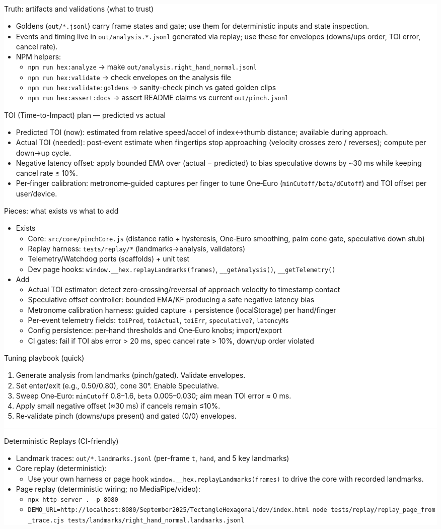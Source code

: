 Truth: artifacts and validations (what to trust)

- Goldens (`out/*.jsonl`) carry frame states and gate; use them for deterministic inputs and state inspection.
- Events and timing live in `out/analysis.*.jsonl` generated via replay; use these for envelopes (downs/ups order, TOI error, cancel rate).
- NPM helpers:
  - `npm run hex:analyze` → make `out/analysis.right_hand_normal.jsonl`
  - `npm run hex:validate` → check envelopes on the analysis file
  - `npm run hex:validate:goldens` → sanity-check pinch vs gated golden clips
  - `npm run hex:assert:docs` → assert README claims vs current `out/pinch.jsonl`

TOI (Time-to-Impact) plan — predicted vs actual

- Predicted TOI (now): estimated from relative speed/accel of index↔thumb distance; available during approach.
- Actual TOI (needed): post‑event estimate when fingertips stop approaching (velocity crosses zero / reverses); compute per down→up cycle.
- Negative latency offset: apply bounded EMA over (actual − predicted) to bias speculative downs by ~30 ms while keeping cancel rate ≤ 10%.
- Per‑finger calibration: metronome‑guided captures per finger to tune One‑Euro (`minCutoff/beta/dCutoff`) and TOI offset per user/device.

Pieces: what exists vs what to add

- Exists
  - Core: `src/core/pinchCore.js` (distance ratio + hysteresis, One‑Euro smoothing, palm cone gate, speculative down stub)
  - Replay harness: `tests/replay/*` (landmarks→analysis, validators)
  - Telemetry/Watchdog ports (scaffolds) + unit test
  - Dev page hooks: `window.__hex.replayLandmarks(frames)`, `__getAnalysis()`, `__getTelemetry()`
- Add
  - Actual TOI estimator: detect zero‑crossing/reversal of approach velocity to timestamp contact
  - Speculative offset controller: bounded EMA/KF producing a safe negative latency bias
  - Metronome calibration harness: guided capture + persistence (localStorage) per hand/finger
  - Per‑event telemetry fields: `toiPred`, `toiActual`, `toiErr`, `speculative?`, `latencyMs`
  - Config persistence: per‑hand thresholds and One‑Euro knobs; import/export
  - CI gates: fail if TOI abs error > 20 ms, spec cancel rate > 10%, down/up order violated

Tuning playbook (quick)

1) Generate analysis from landmarks (pinch/gated). Validate envelopes.
2) Set enter/exit (e.g., 0.50/0.80), cone 30°. Enable Speculative.
3) Sweep One‑Euro: `minCutoff` 0.8–1.6, `beta` 0.005–0.030; aim mean TOI error ≈ 0 ms.
4) Apply small negative offset (≈30 ms) if cancels remain ≤10%.
5) Re‑validate pinch (downs/ups present) and gated (0/0) envelopes.

---

Deterministic Replays (CI-friendly)

- Landmark traces: `out/*.landmarks.jsonl` (per-frame `t`, `hand`, and 5 key landmarks)
- Core replay (deterministic):
  - Use your own harness or page hook `window.__hex.replayLandmarks(frames)` to drive the core with recorded landmarks.
- Page replay (deterministic wiring; no MediaPipe/video):
  - `npx http-server . -p 8080`
  - `DEMO_URL=http://localhost:8080/September2025/TectangleHexagonal/dev/index.html node tests/replay/replay_page_from_trace.cjs tests/landmarks/right_hand_normal.landmarks.jsonl`
